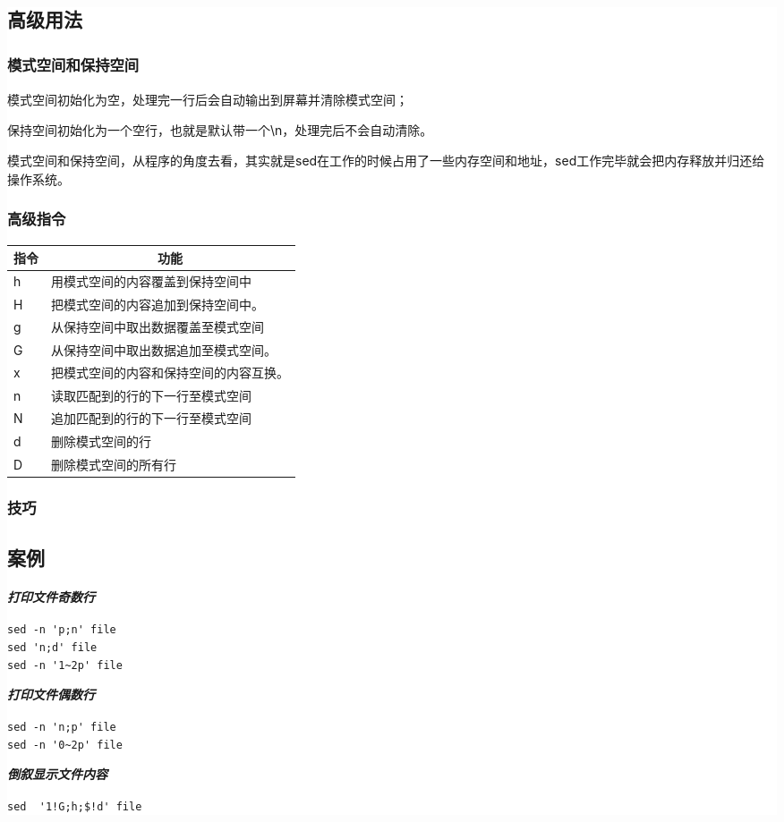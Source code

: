 ## 高级用法

### 模式空间和保持空间

模式空间初始化为空，处理完一行后会自动输出到屏幕并清除模式空间；

保持空间初始化为一个空行，也就是默认带一个\n，处理完后不会自动清除。

模式空间和保持空间，从程序的角度去看，其实就是sed在工作的时候占用了一些内存空间和地址，sed工作完毕就会把内存释放并归还给操作系统。

### 高级指令

| 指令 | 功能                                   |
| ---- | -------------------------------------- |
| h    | 用模式空间的内容覆盖到保持空间中       |
| H    | 把模式空间的内容追加到保持空间中。     |
| g    | 从保持空间中取出数据覆盖至模式空间     |
| G    | 从保持空间中取出数据追加至模式空间。   |
| x    | 把模式空间的内容和保持空间的内容互换。 |
| n    | 读取匹配到的行的下一行至模式空间       |
| N    | 追加匹配到的行的下一行至模式空间       |
| d    | 删除模式空间的行                       |
| D    | 删除模式空间的所有行                   |

### 技巧

## 案例

***打印文件奇数行***

```shell
sed -n 'p;n' file
sed 'n;d' file
sed -n '1~2p' file 
```

***打印文件偶数行***

```shell
sed -n 'n;p' file
sed -n '0~2p' file 
```

***倒叙显示文件内容***

```shell
sed  '1!G;h;$!d' file

```
